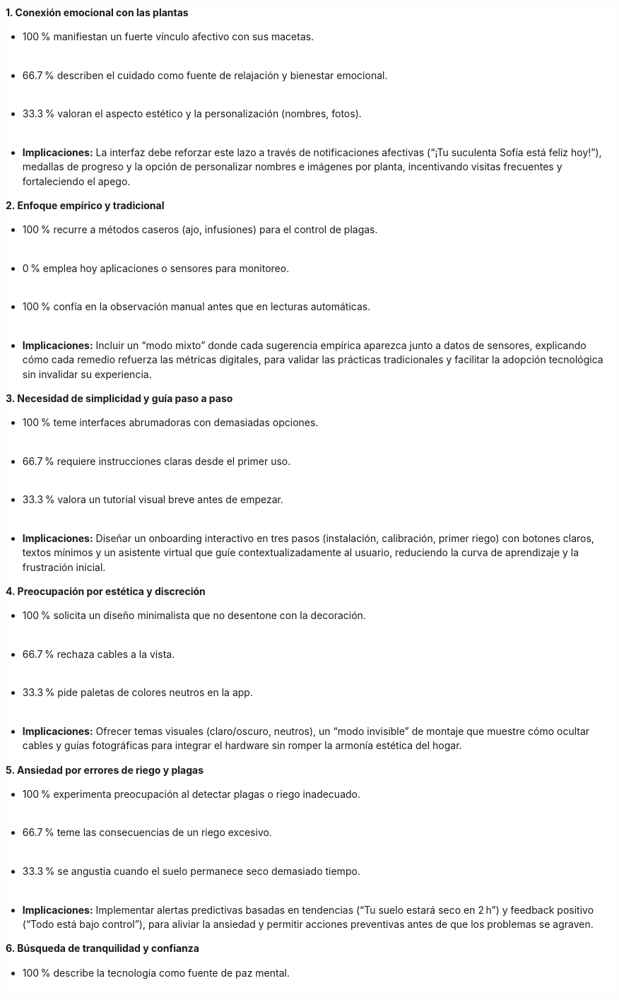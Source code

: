 **1. Conexión emocional con las plantas**

* 100 % manifiestan un fuerte vínculo afectivo con sus macetas. <br><br>

* 66.7 % describen el cuidado como fuente de relajación y bienestar emocional. <br><br>

* 33.3 % valoran el aspecto estético y la personalización (nombres, fotos). <br><br>

* **Implicaciones:** La interfaz debe reforzar este lazo a través de notificaciones afectivas (“¡Tu suculenta Sofía está feliz hoy!”), medallas de progreso y la opción de personalizar nombres e imágenes por planta, incentivando visitas frecuentes y fortaleciendo el apego.

**2. Enfoque empírico y tradicional**

* 100 % recurre a métodos caseros (ajo, infusiones) para el control de plagas. <br><br>

* 0 % emplea hoy aplicaciones o sensores para monitoreo. <br><br>

* 100 % confía en la observación manual antes que en lecturas automáticas. <br><br>
* **Implicaciones:** Incluir un “modo mixto” donde cada sugerencia empírica aparezca junto a datos de sensores, explicando cómo cada remedio refuerza las métricas digitales, para validar las prácticas tradicionales y facilitar la adopción tecnológica sin invalidar su experiencia.

**3. Necesidad de simplicidad y guía paso a paso**

* 100 % teme interfaces abrumadoras con demasiadas opciones. <br><br>

* 66.7 % requiere instrucciones claras desde el primer uso. <br><br>

* 33.3 % valora un tutorial visual breve antes de empezar. <br><br>
  
* **Implicaciones:** Diseñar un onboarding interactivo en tres pasos (instalación, calibración, primer riego) con botones claros, textos mínimos y un asistente virtual que guíe contextualizadamente al usuario, reduciendo la curva de aprendizaje y la frustración inicial.

**4. Preocupación por estética y discreción**

* 100 % solicita un diseño minimalista que no desentone con la decoración. <br><br>

* 66.7 % rechaza cables a la vista. <br><br>

* 33.3 % pide paletas de colores neutros en la app. <br><br>

* **Implicaciones:** Ofrecer temas visuales (claro/oscuro, neutros), un “modo invisible” de montaje que muestre cómo ocultar cables y guías fotográficas para integrar el hardware sin romper la armonía estética del hogar.

**5. Ansiedad por errores de riego y plagas**

* 100 % experimenta preocupación al detectar plagas o riego inadecuado. <br><br>

* 66.7 % teme las consecuencias de un riego excesivo. <br><br>

* 33.3 % se angustia cuando el suelo permanece seco demasiado tiempo. <br><br>

* **Implicaciones:** Implementar alertas predictivas basadas en tendencias (“Tu suelo estará seco en 2 h”) y feedback positivo (“Todo está bajo control”), para aliviar la ansiedad y permitir acciones preventivas antes de que los problemas se agraven.

**6. Búsqueda de tranquilidad y confianza**

* 100 % describe la tecnología como fuente de paz mental. <br><br>
